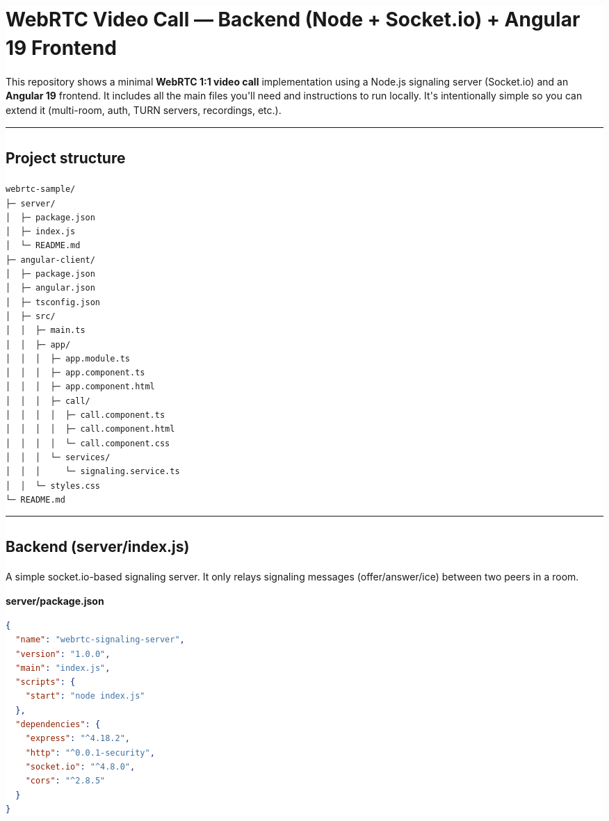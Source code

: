 # WebRTC Video Call — Backend (Node + Socket.io) + Angular 19 Frontend

This repository shows a minimal **WebRTC 1:1 video call** implementation using a Node.js signaling server (Socket.io) and an **Angular 19** frontend. It includes all the main files you'll need and instructions to run locally. It's intentionally simple so you can extend it (multi-room, auth, TURN servers, recordings, etc.).

---

## Project structure

```
webrtc-sample/
├─ server/
│  ├─ package.json
│  ├─ index.js
│  └─ README.md
├─ angular-client/
│  ├─ package.json
│  ├─ angular.json
│  ├─ tsconfig.json
│  ├─ src/
│  │  ├─ main.ts
│  │  ├─ app/
│  │  │  ├─ app.module.ts
│  │  │  ├─ app.component.ts
│  │  │  ├─ app.component.html
│  │  │  ├─ call/
│  │  │  │  ├─ call.component.ts
│  │  │  │  ├─ call.component.html
│  │  │  │  └─ call.component.css
│  │  │  └─ services/
│  │  │     └─ signaling.service.ts
│  │  └─ styles.css
└─ README.md
```

---

## Backend (server/index.js)

A simple socket.io-based signaling server. It only relays signaling messages (offer/answer/ice) between two peers in a room.

**server/package.json**

```json
{
  "name": "webrtc-signaling-server",
  "version": "1.0.0",
  "main": "index.js",
  "scripts": {
    "start": "node index.js"
  },
  "dependencies": {
    "express": "^4.18.2",
    "http": "^0.0.1-security",
    "socket.io": "^4.8.0",
    "cors": "^2.8.5"
  }
}
```
